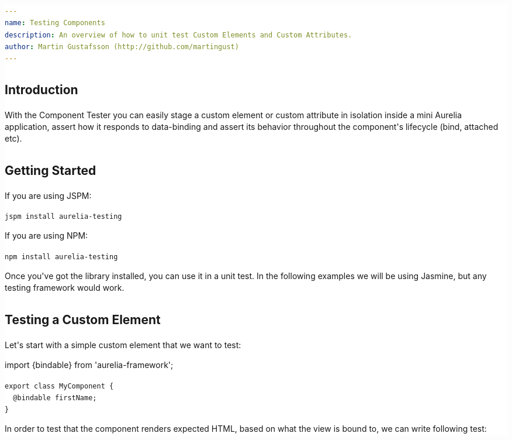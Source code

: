 ```yaml
---
name: Testing Components
description: An overview of how to unit test Custom Elements and Custom Attributes.
author: Martin Gustafsson (http://github.com/martingust)
---
```

## Introduction

With the Component Tester you can easily stage a custom element or custom attribute in isolation inside a mini Aurelia application, assert how it responds to data-binding and assert its behavior throughout the component's lifecycle (bind, attached etc).

## Getting Started

If you are using JSPM:

```Shell
jspm install aurelia-testing
```

If you are using NPM:

```Shell
npm install aurelia-testing
```

Once you've got the library installed, you can use it in a unit test. In the following examples we will be using Jasmine, but any testing framework would work.

## Testing a Custom Element

Let's start with a simple custom element that we want to test:

<code-listing heading="A Custom Element's View">
  <source-code lang="HTML">
    <template>
      <div class="firstName">${firstName}</div>
    </template>
  </source-code>
</code-listing>

<code-listing heading="A Custom Element's View-Model">
  <source-code lang="JavaScript">
    import {bindable} from 'aurelia-framework';

    export class MyComponent {
      @bindable firstName;
    }
  </source-code>
</code-listing>

In order to test that the component renders expected HTML, based on what the view is bound to, we can write following test:
